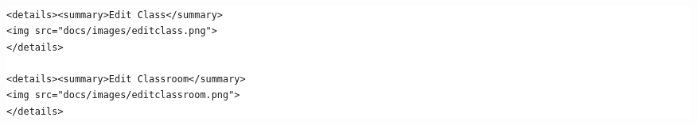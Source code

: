 	<details><summary>Edit Class</summary>
    <img src="docs/images/editclass.png">
    </details>

	<details><summary>Edit Classroom</summary>
    <img src="docs/images/editclassroom.png">
    </details>
